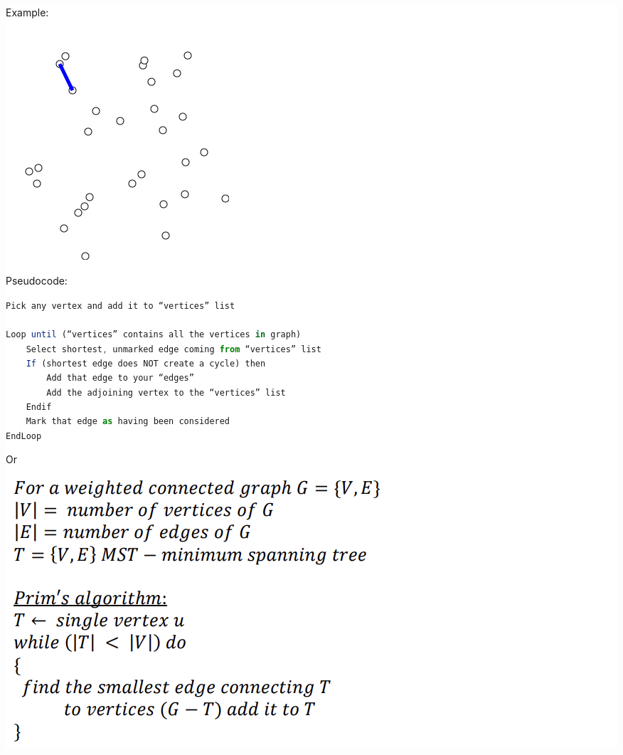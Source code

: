 Example:

<img src="images/PrimAlgDemo.gif" alt="PrimAlgDemo">

Pseudocode:

```js
Pick any vertex and add it to “vertices” list

Loop until (“vertices” contains all the vertices in graph)
	Select shortest, unmarked edge coming from “vertices” list
	If (shortest edge does NOT create a cycle) then
		Add that edge to your “edges”
		Add the adjoining vertex to the “vertices” list 
	Endif
	Mark that edge as having been considered
EndLoop
```

Or

<img src="images/Pasted image 20220308183646.png" alt="Pasted image 20220308183646">
